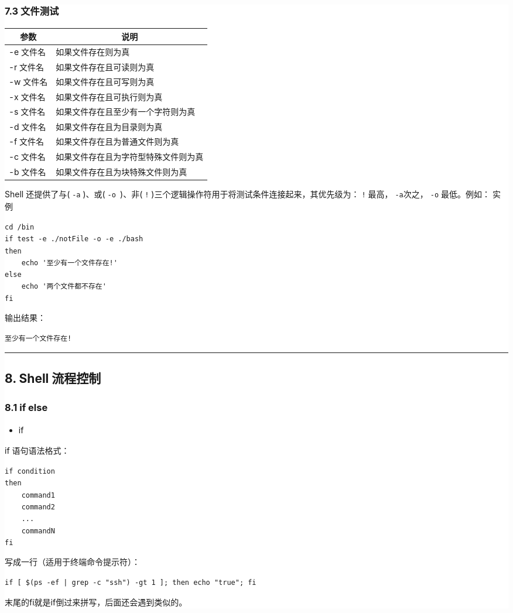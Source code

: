 ### 7.3 文件测试

|参数 |	说明|
|-|-|
|-e 文件名 |	如果文件存在则为真|
|-r 文件名 |	如果文件存在且可读则为真|
|-w 文件名 |	如果文件存在且可写则为真|
|-x 文件名 |	如果文件存在且可执行则为真|
|-s 文件名 |	如果文件存在且至少有一个字符则为真|
|-d 文件名 |	如果文件存在且为目录则为真|
|-f 文件名 |	如果文件存在且为普通文件则为真|
|-c 文件名 |	如果文件存在且为字符型特殊文件则为真|
|-b 文件名 |	如果文件存在且为块特殊文件则为真|

Shell 还提供了与( `-a` )、或( `-o `)、非( `!` )三个逻辑操作符用于将测试条件连接起来，其优先级为： `!` 最高， `-a`次之， `-o` 最低。例如：
实例
```
cd /bin
if test -e ./notFile -o -e ./bash
then
    echo '至少有一个文件存在!'
else
    echo '两个文件都不存在'
fi
```
输出结果：
```
至少有一个文件存在!
```

***

## 8. Shell 流程控制

### 8.1 if else

* if
  
if 语句语法格式：
```
if condition
then
    command1 
    command2
    ...
    commandN 
fi
```
写成一行（适用于终端命令提示符）：
```
if [ $(ps -ef | grep -c "ssh") -gt 1 ]; then echo "true"; fi
```
末尾的fi就是if倒过来拼写，后面还会遇到类似的。 
